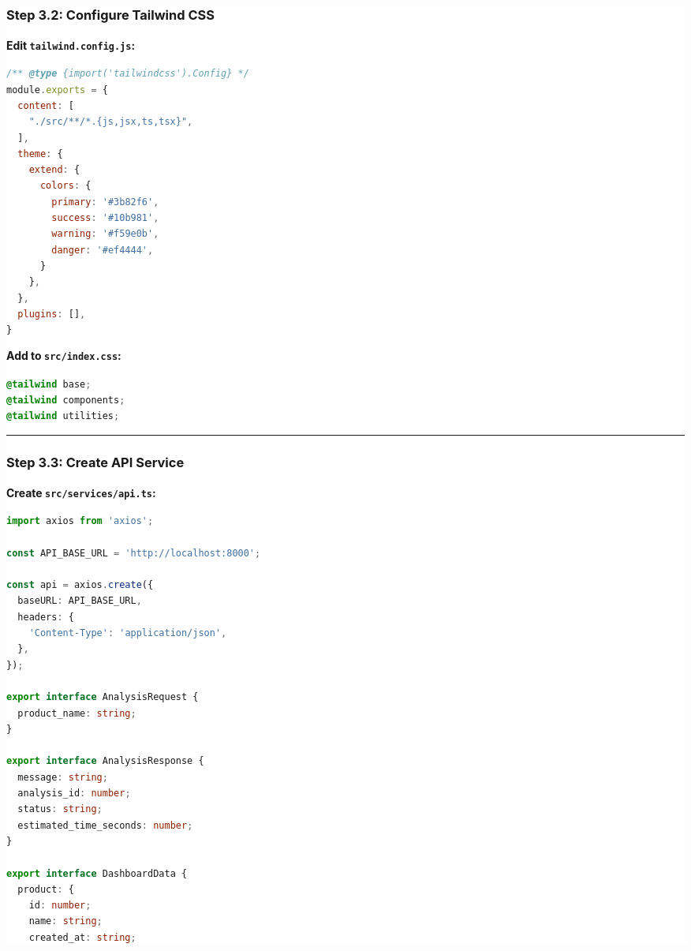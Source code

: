 
### Step 3.2: Configure Tailwind CSS

**Edit `tailwind.config.js`:**

```javascript
/** @type {import('tailwindcss').Config} */
module.exports = {
  content: [
    "./src/**/*.{js,jsx,ts,tsx}",
  ],
  theme: {
    extend: {
      colors: {
        primary: '#3b82f6',
        success: '#10b981',
        warning: '#f59e0b',
        danger: '#ef4444',
      }
    },
  },
  plugins: [],
}
```

**Add to `src/index.css`:**

```css
@tailwind base;
@tailwind components;
@tailwind utilities;
```

---

### Step 3.3: Create API Service

**Create `src/services/api.ts`:**

```typescript
import axios from 'axios';

const API_BASE_URL = 'http://localhost:8000';

const api = axios.create({
  baseURL: API_BASE_URL,
  headers: {
    'Content-Type': 'application/json',
  },
});

export interface AnalysisRequest {
  product_name: string;
}

export interface AnalysisResponse {
  message: string;
  analysis_id: number;
  status: string;
  estimated_time_seconds: number;
}

export interface DashboardData {
  product: {
    id: number;
    name: string;
    created_at: string;
```